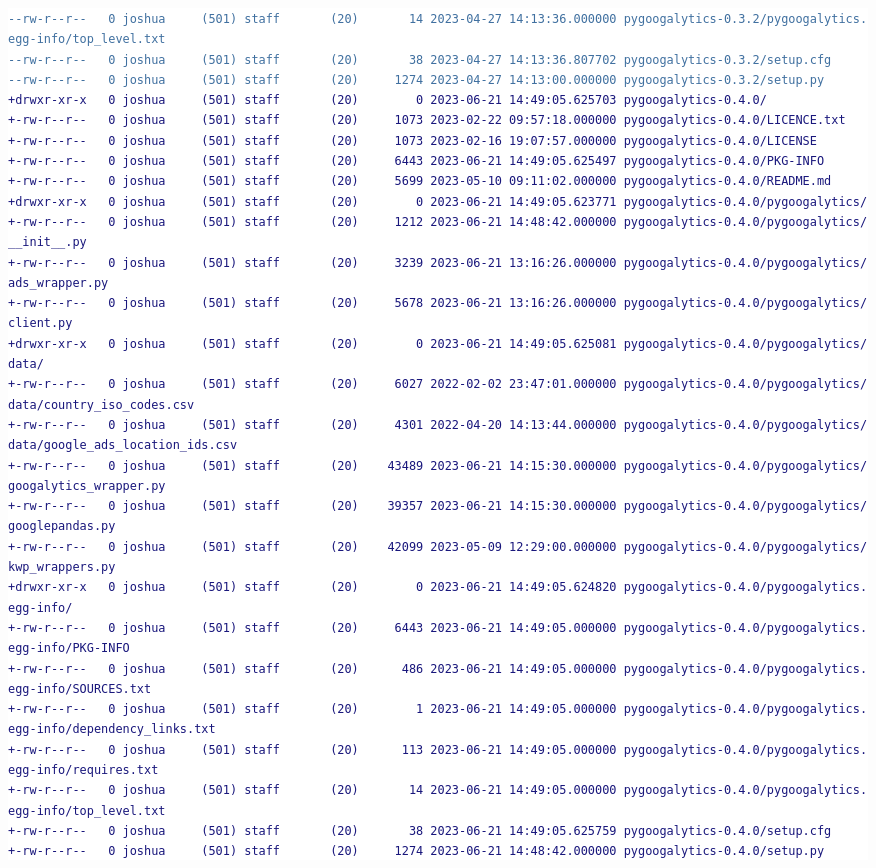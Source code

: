 ```diff
--rw-r--r--   0 joshua     (501) staff       (20)       14 2023-04-27 14:13:36.000000 pygoogalytics-0.3.2/pygoogalytics.egg-info/top_level.txt
--rw-r--r--   0 joshua     (501) staff       (20)       38 2023-04-27 14:13:36.807702 pygoogalytics-0.3.2/setup.cfg
--rw-r--r--   0 joshua     (501) staff       (20)     1274 2023-04-27 14:13:00.000000 pygoogalytics-0.3.2/setup.py
+drwxr-xr-x   0 joshua     (501) staff       (20)        0 2023-06-21 14:49:05.625703 pygoogalytics-0.4.0/
+-rw-r--r--   0 joshua     (501) staff       (20)     1073 2023-02-22 09:57:18.000000 pygoogalytics-0.4.0/LICENCE.txt
+-rw-r--r--   0 joshua     (501) staff       (20)     1073 2023-02-16 19:07:57.000000 pygoogalytics-0.4.0/LICENSE
+-rw-r--r--   0 joshua     (501) staff       (20)     6443 2023-06-21 14:49:05.625497 pygoogalytics-0.4.0/PKG-INFO
+-rw-r--r--   0 joshua     (501) staff       (20)     5699 2023-05-10 09:11:02.000000 pygoogalytics-0.4.0/README.md
+drwxr-xr-x   0 joshua     (501) staff       (20)        0 2023-06-21 14:49:05.623771 pygoogalytics-0.4.0/pygoogalytics/
+-rw-r--r--   0 joshua     (501) staff       (20)     1212 2023-06-21 14:48:42.000000 pygoogalytics-0.4.0/pygoogalytics/__init__.py
+-rw-r--r--   0 joshua     (501) staff       (20)     3239 2023-06-21 13:16:26.000000 pygoogalytics-0.4.0/pygoogalytics/ads_wrapper.py
+-rw-r--r--   0 joshua     (501) staff       (20)     5678 2023-06-21 13:16:26.000000 pygoogalytics-0.4.0/pygoogalytics/client.py
+drwxr-xr-x   0 joshua     (501) staff       (20)        0 2023-06-21 14:49:05.625081 pygoogalytics-0.4.0/pygoogalytics/data/
+-rw-r--r--   0 joshua     (501) staff       (20)     6027 2022-02-02 23:47:01.000000 pygoogalytics-0.4.0/pygoogalytics/data/country_iso_codes.csv
+-rw-r--r--   0 joshua     (501) staff       (20)     4301 2022-04-20 14:13:44.000000 pygoogalytics-0.4.0/pygoogalytics/data/google_ads_location_ids.csv
+-rw-r--r--   0 joshua     (501) staff       (20)    43489 2023-06-21 14:15:30.000000 pygoogalytics-0.4.0/pygoogalytics/googalytics_wrapper.py
+-rw-r--r--   0 joshua     (501) staff       (20)    39357 2023-06-21 14:15:30.000000 pygoogalytics-0.4.0/pygoogalytics/googlepandas.py
+-rw-r--r--   0 joshua     (501) staff       (20)    42099 2023-05-09 12:29:00.000000 pygoogalytics-0.4.0/pygoogalytics/kwp_wrappers.py
+drwxr-xr-x   0 joshua     (501) staff       (20)        0 2023-06-21 14:49:05.624820 pygoogalytics-0.4.0/pygoogalytics.egg-info/
+-rw-r--r--   0 joshua     (501) staff       (20)     6443 2023-06-21 14:49:05.000000 pygoogalytics-0.4.0/pygoogalytics.egg-info/PKG-INFO
+-rw-r--r--   0 joshua     (501) staff       (20)      486 2023-06-21 14:49:05.000000 pygoogalytics-0.4.0/pygoogalytics.egg-info/SOURCES.txt
+-rw-r--r--   0 joshua     (501) staff       (20)        1 2023-06-21 14:49:05.000000 pygoogalytics-0.4.0/pygoogalytics.egg-info/dependency_links.txt
+-rw-r--r--   0 joshua     (501) staff       (20)      113 2023-06-21 14:49:05.000000 pygoogalytics-0.4.0/pygoogalytics.egg-info/requires.txt
+-rw-r--r--   0 joshua     (501) staff       (20)       14 2023-06-21 14:49:05.000000 pygoogalytics-0.4.0/pygoogalytics.egg-info/top_level.txt
+-rw-r--r--   0 joshua     (501) staff       (20)       38 2023-06-21 14:49:05.625759 pygoogalytics-0.4.0/setup.cfg
+-rw-r--r--   0 joshua     (501) staff       (20)     1274 2023-06-21 14:48:42.000000 pygoogalytics-0.4.0/setup.py
```
